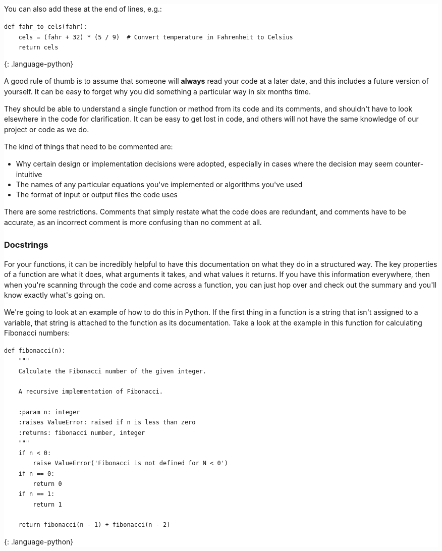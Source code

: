 You can also add these at the end of lines, e.g.:

~~~
def fahr_to_cels(fahr):
    cels = (fahr + 32) * (5 / 9)  # Convert temperature in Fahrenheit to Celsius
    return cels
~~~
{: .language-python}

A good rule of thumb is to assume that someone will **always** read your code at a later date, and this includes a future version of yourself. It can be easy to forget why you did something a particular way in six months time.

They should be able to understand a single function or method from its code and its comments, and shouldn't have to look elsewhere in the code for clarification. It can be easy to get lost in code, and others will not have the same knowledge of our project or code as we do.

The kind of things that need to be commented are:

- Why certain design or implementation decisions were adopted, especially in cases where the decision may seem counter-intuitive
- The names of any particular equations you've implemented or algorithms you've used
- The format of input or output files the code uses

There are some restrictions. Comments that simply restate what the code does are redundant, and comments have to be accurate, as an incorrect comment is more confusing than no comment at all.

### Docstrings

For your functions, it can be incredibly helpful to have this documentation on what they do in a structured way. The key properties of a function are what it does, what arguments it takes, and what values it returns. If you have this information everywhere, then when you're scanning through the code and come across a function, you can just hop over and check out the summary and you'll know exactly what's going on.

We're going to look at an example of how to do this in Python. If the first thing in a function is a string that isn't assigned to a variable, that string is attached to the function as its documentation. Take a look at the example in this function for calculating Fibonacci numbers:

~~~
def fibonacci(n):
    """
    Calculate the Fibonacci number of the given integer.

    A recursive implementation of Fibonacci.

    :param n: integer
    :raises ValueError: raised if n is less than zero
    :returns: fibonacci number, integer
    """
    if n < 0:
        raise ValueError('Fibonacci is not defined for N < 0')
    if n == 0:
        return 0
    if n == 1:
        return 1

    return fibonacci(n - 1) + fibonacci(n - 2)
~~~
{: .language-python}

